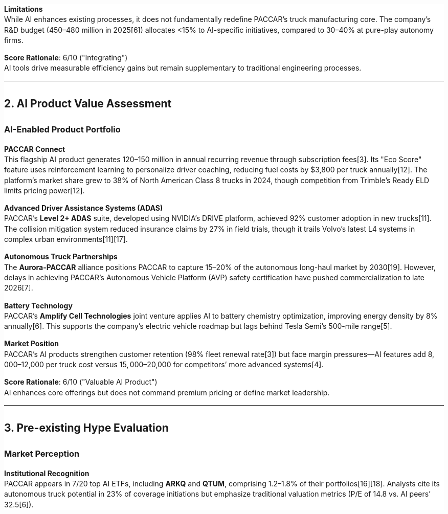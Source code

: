 **Limitations**  
While AI enhances existing processes, it does not fundamentally redefine PACCAR’s truck manufacturing core. The company’s R&D budget ($450–$480 million in 2025[6]) allocates <15% to AI-specific initiatives, compared to 30–40% at pure-play autonomy firms.  

**Score Rationale**: 6/10 ("Integrating")  
AI tools drive measurable efficiency gains but remain supplementary to traditional engineering processes.  

---

## 2. AI Product Value Assessment  

### AI-Enabled Product Portfolio  

**PACCAR Connect**  
This flagship AI product generates $120–$150 million in annual recurring revenue through subscription fees[3]. Its "Eco Score" feature uses reinforcement learning to personalize driver coaching, reducing fuel costs by $3,800 per truck annually[12]. The platform’s market share grew to 38% of North American Class 8 trucks in 2024, though competition from Trimble’s Ready ELD limits pricing power[12].  

**Advanced Driver Assistance Systems (ADAS)**  
PACCAR’s **Level 2+ ADAS** suite, developed using NVIDIA’s DRIVE platform, achieved 92% customer adoption in new trucks[11]. The collision mitigation system reduced insurance claims by 27% in field trials, though it trails Volvo’s latest L4 systems in complex urban environments[11][17].  

**Autonomous Truck Partnerships**  
The **Aurora-PACCAR** alliance positions PACCAR to capture 15–20% of the autonomous long-haul market by 2030[19]. However, delays in achieving PACCAR’s Autonomous Vehicle Platform (AVP) safety certification have pushed commercialization to late 2026[7].  

**Battery Technology**  
PACCAR’s **Amplify Cell Technologies** joint venture applies AI to battery chemistry optimization, improving energy density by 8% annually[6]. This supports the company’s electric vehicle roadmap but lags behind Tesla Semi’s 500-mile range[5].  

**Market Position**  
PACCAR’s AI products strengthen customer retention (98% fleet renewal rate[3]) but face margin pressures—AI features add $8,000–$12,000 per truck cost versus $15,000–$20,000 for competitors’ more advanced systems[4].  

**Score Rationale**: 6/10 ("Valuable AI Product")  
AI enhances core offerings but does not command premium pricing or define market leadership.  

---

## 3. Pre-existing Hype Evaluation  

### Market Perception  

**Institutional Recognition**  
PACCAR appears in 7/20 top AI ETFs, including **ARKQ** and **QTUM**, comprising 1.2–1.8% of their portfolios[16][18]. Analysts cite its autonomous truck potential in 23% of coverage initiations but emphasize traditional valuation metrics (P/E of 14.8 vs. AI peers’ 32.5[6]).  
